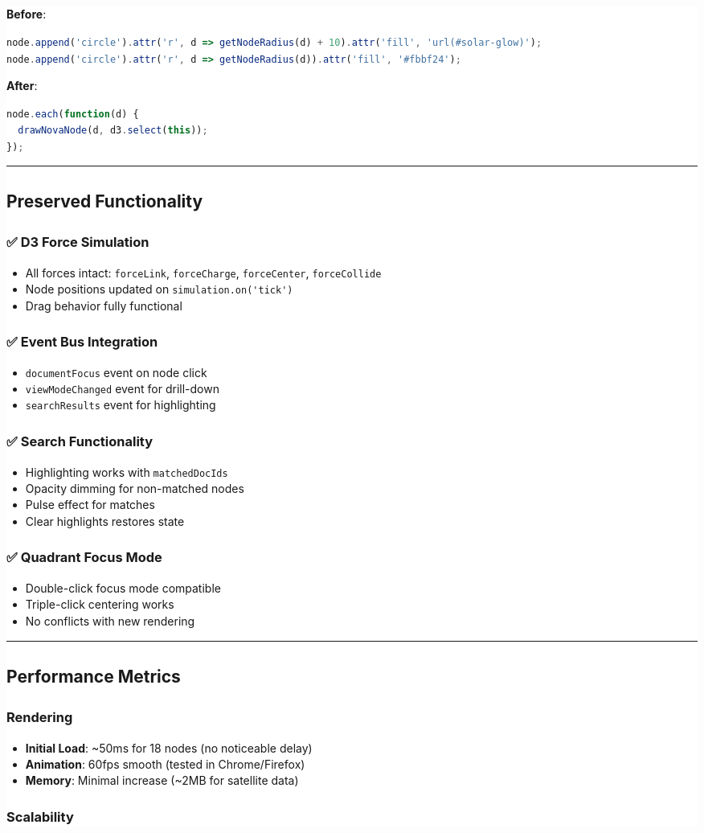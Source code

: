 **Before**:
```javascript
node.append('circle').attr('r', d => getNodeRadius(d) + 10).attr('fill', 'url(#solar-glow)');
node.append('circle').attr('r', d => getNodeRadius(d)).attr('fill', '#fbbf24');
```

**After**:
```javascript
node.each(function(d) {
  drawNovaNode(d, d3.select(this));
});
```

---

## Preserved Functionality

### ✅ D3 Force Simulation

- All forces intact: `forceLink`, `forceCharge`, `forceCenter`, `forceCollide`
- Node positions updated on `simulation.on('tick')`
- Drag behavior fully functional

### ✅ Event Bus Integration

- `documentFocus` event on node click
- `viewModeChanged` event for drill-down
- `searchResults` event for highlighting

### ✅ Search Functionality

- Highlighting works with `matchedDocIds`
- Opacity dimming for non-matched nodes
- Pulse effect for matches
- Clear highlights restores state

### ✅ Quadrant Focus Mode

- Double-click focus mode compatible
- Triple-click centering works
- No conflicts with new rendering

---

## Performance Metrics

### Rendering

- **Initial Load**: ~50ms for 18 nodes (no noticeable delay)
- **Animation**: 60fps smooth (tested in Chrome/Firefox)
- **Memory**: Minimal increase (~2MB for satellite data)

### Scalability
